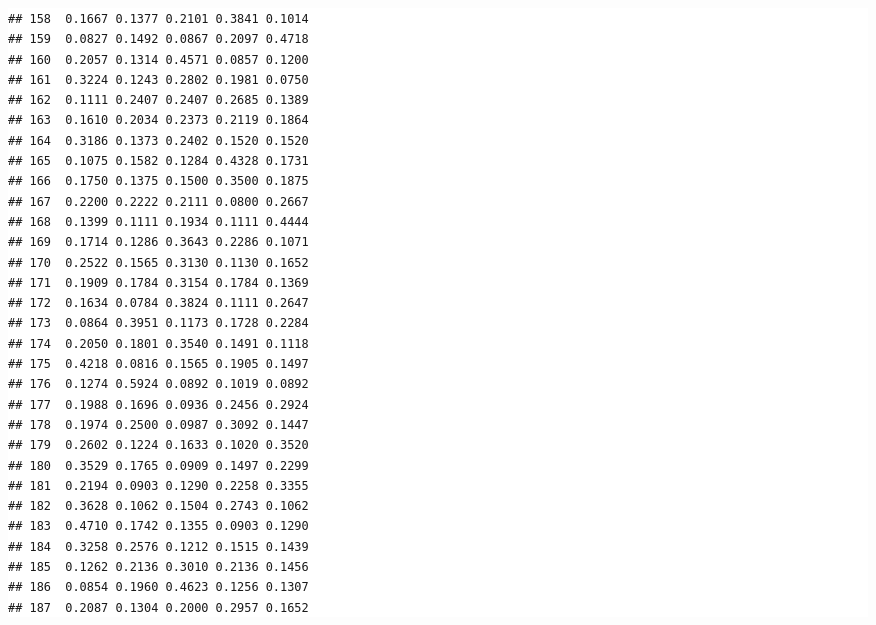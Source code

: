    ## 158  0.1667 0.1377 0.2101 0.3841 0.1014
    ## 159  0.0827 0.1492 0.0867 0.2097 0.4718
    ## 160  0.2057 0.1314 0.4571 0.0857 0.1200
    ## 161  0.3224 0.1243 0.2802 0.1981 0.0750
    ## 162  0.1111 0.2407 0.2407 0.2685 0.1389
    ## 163  0.1610 0.2034 0.2373 0.2119 0.1864
    ## 164  0.3186 0.1373 0.2402 0.1520 0.1520
    ## 165  0.1075 0.1582 0.1284 0.4328 0.1731
    ## 166  0.1750 0.1375 0.1500 0.3500 0.1875
    ## 167  0.2200 0.2222 0.2111 0.0800 0.2667
    ## 168  0.1399 0.1111 0.1934 0.1111 0.4444
    ## 169  0.1714 0.1286 0.3643 0.2286 0.1071
    ## 170  0.2522 0.1565 0.3130 0.1130 0.1652
    ## 171  0.1909 0.1784 0.3154 0.1784 0.1369
    ## 172  0.1634 0.0784 0.3824 0.1111 0.2647
    ## 173  0.0864 0.3951 0.1173 0.1728 0.2284
    ## 174  0.2050 0.1801 0.3540 0.1491 0.1118
    ## 175  0.4218 0.0816 0.1565 0.1905 0.1497
    ## 176  0.1274 0.5924 0.0892 0.1019 0.0892
    ## 177  0.1988 0.1696 0.0936 0.2456 0.2924
    ## 178  0.1974 0.2500 0.0987 0.3092 0.1447
    ## 179  0.2602 0.1224 0.1633 0.1020 0.3520
    ## 180  0.3529 0.1765 0.0909 0.1497 0.2299
    ## 181  0.2194 0.0903 0.1290 0.2258 0.3355
    ## 182  0.3628 0.1062 0.1504 0.2743 0.1062
    ## 183  0.4710 0.1742 0.1355 0.0903 0.1290
    ## 184  0.3258 0.2576 0.1212 0.1515 0.1439
    ## 185  0.1262 0.2136 0.3010 0.2136 0.1456
    ## 186  0.0854 0.1960 0.4623 0.1256 0.1307
    ## 187  0.2087 0.1304 0.2000 0.2957 0.1652